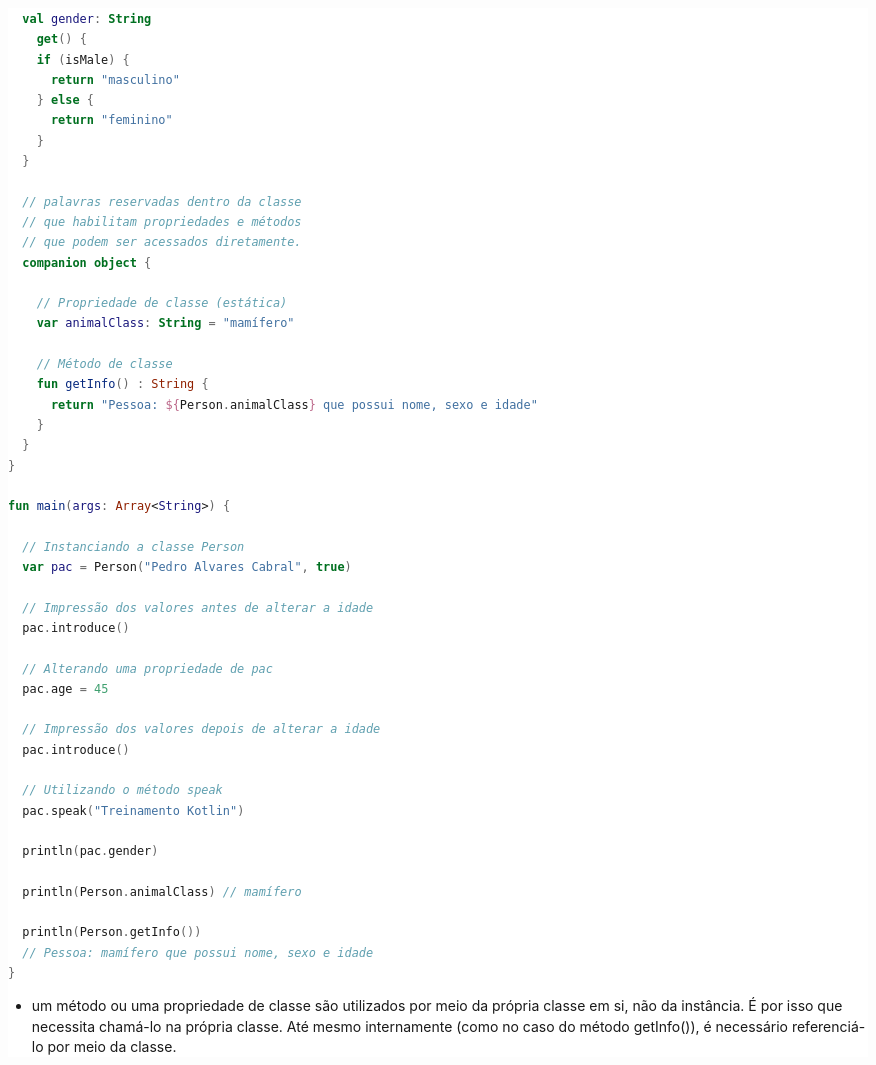 ~~~kotlin
  val gender: String
    get() {
    if (isMale) {
      return "masculino"
    } else {
      return "feminino"
    }
  }
  
  // palavras reservadas dentro da classe
  // que habilitam propriedades e métodos
  // que podem ser acessados diretamente.
  companion object {

    // Propriedade de classe (estática)
    var animalClass: String = "mamífero"

    // Método de classe
    fun getInfo() : String {
      return "Pessoa: ${Person.animalClass} que possui nome, sexo e idade"
    }
  }
}

fun main(args: Array<String>) {

  // Instanciando a classe Person
  var pac = Person("Pedro Alvares Cabral", true)

  // Impressão dos valores antes de alterar a idade
  pac.introduce()

  // Alterando uma propriedade de pac
  pac.age = 45

  // Impressão dos valores depois de alterar a idade
  pac.introduce()

  // Utilizando o método speak
  pac.speak("Treinamento Kotlin")

  println(pac.gender)

  println(Person.animalClass) // mamífero

  println(Person.getInfo())
  // Pessoa: mamífero que possui nome, sexo e idade
}
~~~

- um método ou uma propriedade de classe são utilizados por meio da própria classe em si, não da instância. É por isso que necessita chamá-lo na própria classe. Até mesmo internamente (como no caso do método getInfo()), é necessário referenciá-lo por meio da classe.
